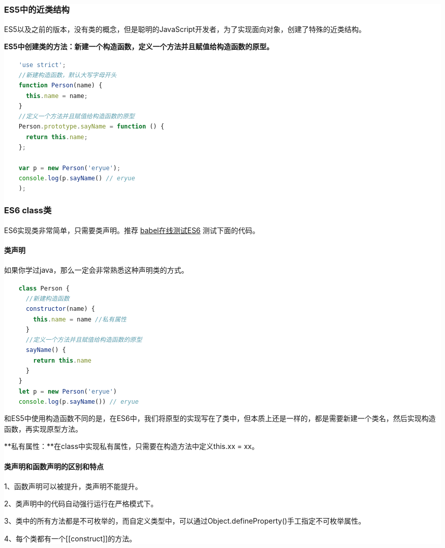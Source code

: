 ### ES5中的近类结构
ES5以及之前的版本，没有类的概念，但是聪明的JavaScript开发者，为了实现面向对象，创建了特殊的近类结构。

**ES5中创建类的方法：新建一个构造函数，定义一个方法并且赋值给构造函数的原型。**

```javascript
    'use strict';
    //新建构造函数，默认大写字母开头
    function Person(name) {
      this.name = name;
    }
    //定义一个方法并且赋值给构造函数的原型
    Person.prototype.sayName = function () {
      return this.name;
    };
    
    var p = new Person('eryue');
    console.log(p.sayName() // eryue
    );
```

### ES6 class类
ES6实现类非常简单，只需要类声明。推荐 [babel在线测试ES6][1] 测试下面的代码。

#### 类声明

如果你学过java，那么一定会非常熟悉这种声明类的方式。

```javascript
    class Person {
      //新建构造函数
      constructor(name) {
        this.name = name //私有属性
      }
      //定义一个方法并且赋值给构造函数的原型
      sayName() {
        return this.name
      }
    }
    let p = new Person('eryue')
    console.log(p.sayName()) // eryue
```

和ES5中使用构造函数不同的是，在ES6中，我们将原型的实现写在了类中，但本质上还是一样的，都是需要新建一个类名，然后实现构造函数，再实现原型方法。

**私有属性：**在class中实现私有属性，只需要在构造方法中定义this.xx = xx。

#### 类声明和函数声明的区别和特点

1、函数声明可以被提升，类声明不能提升。

2、类声明中的代码自动强行运行在严格模式下。

3、类中的所有方法都是不可枚举的，而自定义类型中，可以通过Object.defineProperty()手工指定不可枚举属性。

4、每个类都有一个[[construct]]的方法。


[1]: https://babeljs.io/repl/#?babili=false&amp;evaluate=true&amp;lineWrap=true&amp;presets=env,es2015,es2015-loose,es2016,es2017,stage-0,stage-1,stage-2,stage-3&amp;targets=&amp;browsers=%3E%202%25,%20ie%209,&amp;builtIns=false&amp;debug=false&amp;code_lz=MYGwhgzhAECC0G8BQ1rAPYDsIBcBOArsDungBS5g4CmAlIiqtDgBYCWEAdJTdALzQe1RgF9GAc2o5oAWwCeAOTAzqZesibQ8UgnkzN2XIZ0zLhqMaghTZis2VMr1jVKw7ccVaibP9oj82gxMRAbABNqCDw2AAcSPD8AeQAjACtqYk5JHESAd0wABTx0GOo8HDkAEUjgaLjSMlhOGOKSCtKAGmgAInklFW7aJAxsdFDOEHRxMgio2PjOakwCFTwwZNDaIA
[2]: https://segmentfault.com/a/1190000010199272